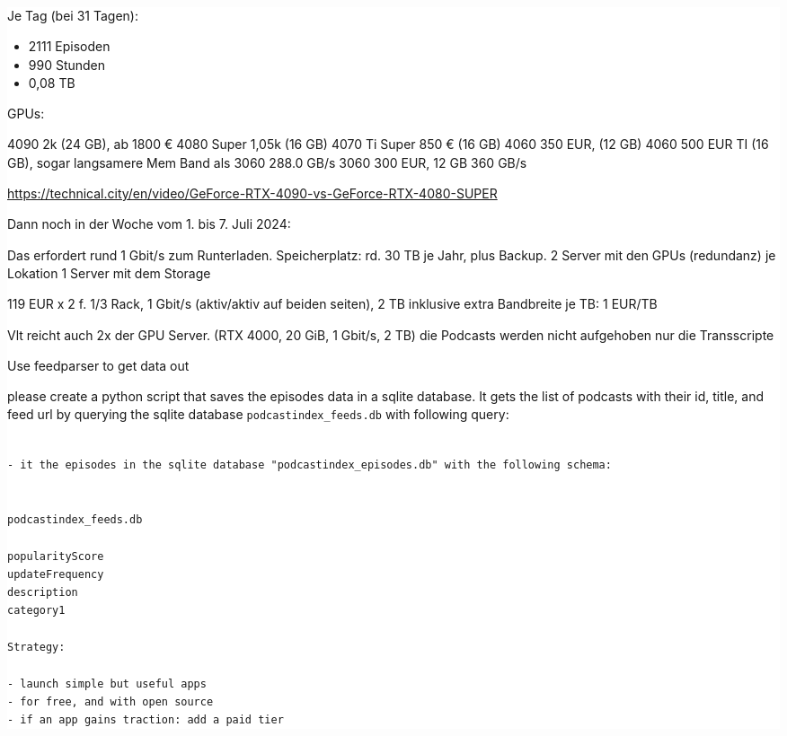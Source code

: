 Je Tag (bei 31 Tagen):

- 2111 Episoden
- 990 Stunden
- 0,08 TB

GPUs:

4090 2k (24 GB), ab 1800 €
4080 Super 1,05k (16 GB)
4070 Ti Super 850 € (16 GB)
4060 350 EUR, (12 GB)
4060 500 EUR TI (16 GB), sogar langsamere Mem Band als 3060 288.0 GB/s
3060 300 EUR, 12 GB 360 GB/s

https://technical.city/en/video/GeForce-RTX-4090-vs-GeForce-RTX-4080-SUPER

Dann noch in der Woche vom 1. bis 7. Juli 2024:


Das erfordert rund 1 Gbit/s zum Runterladen.
Speicherplatz: rd. 30 TB je Jahr, plus Backup.
2 Server mit den GPUs (redundanz)
je Lokation 1 Server mit dem Storage

119 EUR x 2 f. 1/3 Rack, 1 Gbit/s (aktiv/aktiv auf beiden seiten), 2 TB inklusive
extra Bandbreite je TB: 1 EUR/TB

Vlt reicht auch 2x der GPU Server. (RTX 4000, 20 GiB, 1 Gbit/s, 2 TB)
die Podcasts werden nicht aufgehoben
nur die Transscripte


Use feedparser to get data out

please create a python script that saves the episodes data in a sqlite database. It gets the list of podcasts with their id, title, and feed url by querying the sqlite database `podcastindex_feeds.db` with following query:

```

- it the episodes in the sqlite database "podcastindex_episodes.db" with the following schema:


podcastindex_feeds.db

popularityScore
updateFrequency
description
category1

Strategy:

- launch simple but useful apps
- for free, and with open source
- if an app gains traction: add a paid tier